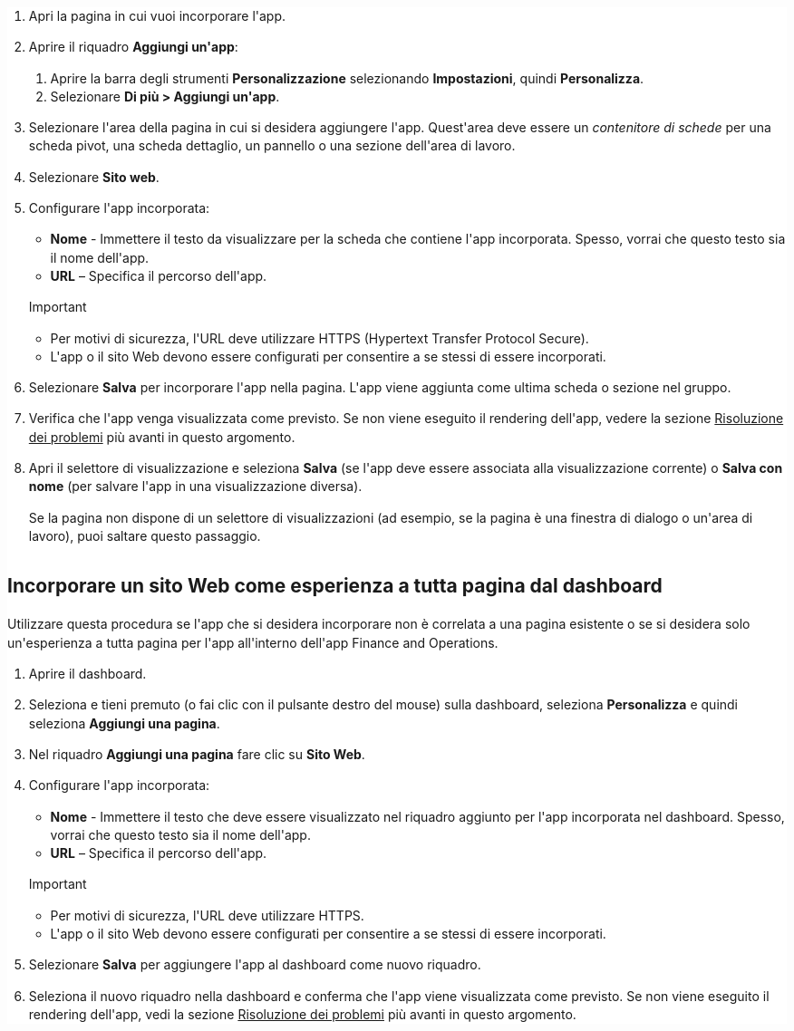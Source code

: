 1. Apri la pagina in cui vuoi incorporare l'app.
2. Aprire il riquadro **Aggiungi un'app**:

    1. Aprire la barra degli strumenti **Personalizzazione** selezionando **Impostazioni**, quindi **Personalizza**.
    2. Selezionare **Di più \> Aggiungi un'app**.

3. Selezionare l'area della pagina in cui si desidera aggiungere l'app. Quest'area deve essere un *contenitore di schede* per una scheda pivot, una scheda dettaglio, un pannello o una sezione dell'area di lavoro.
4. Selezionare **Sito web**.
5. Configurare l'app incorporata:

    - **Nome** - Immettere il testo da visualizzare per la scheda che contiene l'app incorporata. Spesso, vorrai che questo testo sia il nome dell'app.
    - **URL** – Specifica il percorso dell'app.

    > [!IMPORTANT]
    > - Per motivi di sicurezza, l'URL deve utilizzare HTTPS (Hypertext Transfer Protocol Secure).
    > - L'app o il sito Web devono essere configurati per consentire a se stessi di essere incorporati.

6. Selezionare **Salva** per incorporare l'app nella pagina. L'app viene aggiunta come ultima scheda o sezione nel gruppo.
7. Verifica che l'app venga visualizzata come previsto. Se non viene eseguito il rendering dell'app, vedere la sezione [Risoluzione dei problemi](#troubleshooting) più avanti in questo argomento.
8. Apri il selettore di visualizzazione e seleziona **Salva** (se l'app deve essere associata alla visualizzazione corrente) o **Salva con nome** (per salvare l'app in una visualizzazione diversa).

    Se la pagina non dispone di un selettore di visualizzazioni (ad esempio, se la pagina è una finestra di dialogo o un'area di lavoro), puoi saltare questo passaggio.

## <a name="embed-a-website-as-a-full-page-experience-from-the-dashboard"></a>Incorporare un sito Web come esperienza a tutta pagina dal dashboard

Utilizzare questa procedura se l'app che si desidera incorporare non è correlata a una pagina esistente o se si desidera solo un'esperienza a tutta pagina per l'app all'interno dell'app Finance and Operations.

1. Aprire il dashboard.
2. Seleziona e tieni premuto (o fai clic con il pulsante destro del mouse) sulla dashboard, seleziona **Personalizza** e quindi seleziona **Aggiungi una pagina**.
3. Nel riquadro **Aggiungi una pagina** fare clic su **Sito Web**.
4. Configurare l'app incorporata:

    - **Nome** - Immettere il testo che deve essere visualizzato nel riquadro aggiunto per l'app incorporata nel dashboard. Spesso, vorrai che questo testo sia il nome dell'app.
    - **URL** – Specifica il percorso dell'app.

    > [!IMPORTANT]
    > - Per motivi di sicurezza, l'URL deve utilizzare HTTPS.
    > - L'app o il sito Web devono essere configurati per consentire a se stessi di essere incorporati.

5. Selezionare **Salva** per aggiungere l'app al dashboard come nuovo riquadro.
6. Seleziona il nuovo riquadro nella dashboard e conferma che l'app viene visualizzata come previsto. Se non viene eseguito il rendering dell'app, vedi la sezione [Risoluzione dei problemi](#troubleshooting) più avanti in questo argomento.
